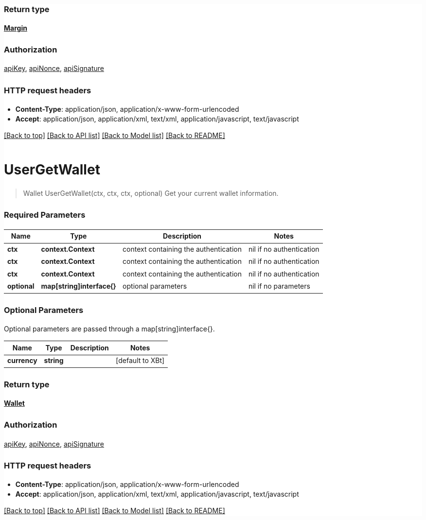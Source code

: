 ### Return type

[**Margin**](Margin.md)

### Authorization

[apiKey](../README.md#apiKey), [apiNonce](../README.md#apiNonce), [apiSignature](../README.md#apiSignature)

### HTTP request headers

 - **Content-Type**: application/json, application/x-www-form-urlencoded
 - **Accept**: application/json, application/xml, text/xml, application/javascript, text/javascript

[[Back to top]](#) [[Back to API list]](../README.md#documentation-for-api-endpoints) [[Back to Model list]](../README.md#documentation-for-models) [[Back to README]](../README.md)

# **UserGetWallet**
> Wallet UserGetWallet(ctx, ctx, ctx, optional)
Get your current wallet information.

### Required Parameters

Name | Type | Description  | Notes
------------- | ------------- | ------------- | -------------
 **ctx** | **context.Context** | context containing the authentication | nil if no authentication
 **ctx** | **context.Context** | context containing the authentication | nil if no authentication
 **ctx** | **context.Context** | context containing the authentication | nil if no authentication
 **optional** | **map[string]interface{}** | optional parameters | nil if no parameters

### Optional Parameters
Optional parameters are passed through a map[string]interface{}.

Name | Type | Description  | Notes
------------- | ------------- | ------------- | -------------
 **currency** | **string**|  | [default to XBt]

### Return type

[**Wallet**](Wallet.md)

### Authorization

[apiKey](../README.md#apiKey), [apiNonce](../README.md#apiNonce), [apiSignature](../README.md#apiSignature)

### HTTP request headers

 - **Content-Type**: application/json, application/x-www-form-urlencoded
 - **Accept**: application/json, application/xml, text/xml, application/javascript, text/javascript

[[Back to top]](#) [[Back to API list]](../README.md#documentation-for-api-endpoints) [[Back to Model list]](../README.md#documentation-for-models) [[Back to README]](../README.md)
